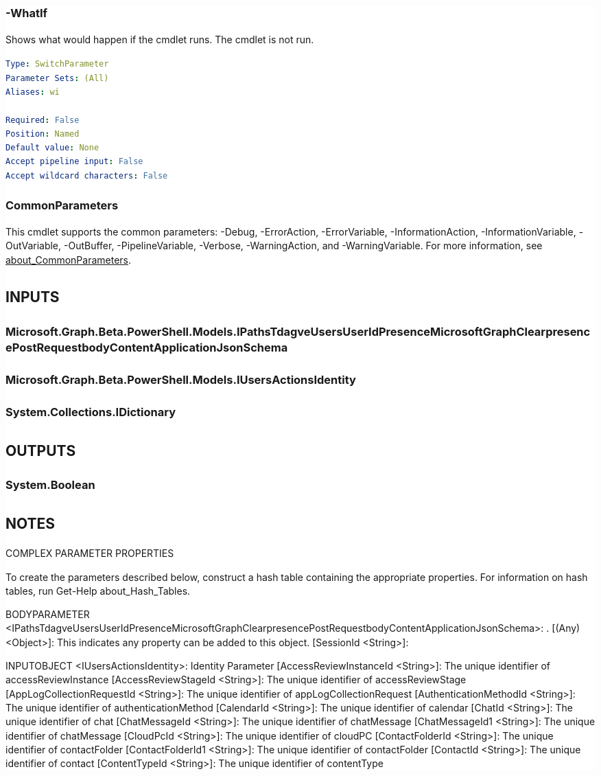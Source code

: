 ### -WhatIf
Shows what would happen if the cmdlet runs.
The cmdlet is not run.

```yaml
Type: SwitchParameter
Parameter Sets: (All)
Aliases: wi

Required: False
Position: Named
Default value: None
Accept pipeline input: False
Accept wildcard characters: False
```

### CommonParameters
This cmdlet supports the common parameters: -Debug, -ErrorAction, -ErrorVariable, -InformationAction, -InformationVariable, -OutVariable, -OutBuffer, -PipelineVariable, -Verbose, -WarningAction, and -WarningVariable. For more information, see [about_CommonParameters](http://go.microsoft.com/fwlink/?LinkID=113216).

## INPUTS

### Microsoft.Graph.Beta.PowerShell.Models.IPathsTdagveUsersUserIdPresenceMicrosoftGraphClearpresencePostRequestbodyContentApplicationJsonSchema
### Microsoft.Graph.Beta.PowerShell.Models.IUsersActionsIdentity
### System.Collections.IDictionary
## OUTPUTS

### System.Boolean
## NOTES
COMPLEX PARAMETER PROPERTIES

To create the parameters described below, construct a hash table containing the appropriate properties.
For information on hash tables, run Get-Help about_Hash_Tables.

BODYPARAMETER \<IPathsTdagveUsersUserIdPresenceMicrosoftGraphClearpresencePostRequestbodyContentApplicationJsonSchema\>: .
  \[(Any) \<Object\>\]: This indicates any property can be added to this object.
  \[SessionId \<String\>\]: 

INPUTOBJECT \<IUsersActionsIdentity\>: Identity Parameter
  \[AccessReviewInstanceId \<String\>\]: The unique identifier of accessReviewInstance
  \[AccessReviewStageId \<String\>\]: The unique identifier of accessReviewStage
  \[AppLogCollectionRequestId \<String\>\]: The unique identifier of appLogCollectionRequest
  \[AuthenticationMethodId \<String\>\]: The unique identifier of authenticationMethod
  \[CalendarId \<String\>\]: The unique identifier of calendar
  \[ChatId \<String\>\]: The unique identifier of chat
  \[ChatMessageId \<String\>\]: The unique identifier of chatMessage
  \[ChatMessageId1 \<String\>\]: The unique identifier of chatMessage
  \[CloudPcId \<String\>\]: The unique identifier of cloudPC
  \[ContactFolderId \<String\>\]: The unique identifier of contactFolder
  \[ContactFolderId1 \<String\>\]: The unique identifier of contactFolder
  \[ContactId \<String\>\]: The unique identifier of contact
  \[ContentTypeId \<String\>\]: The unique identifier of contentType